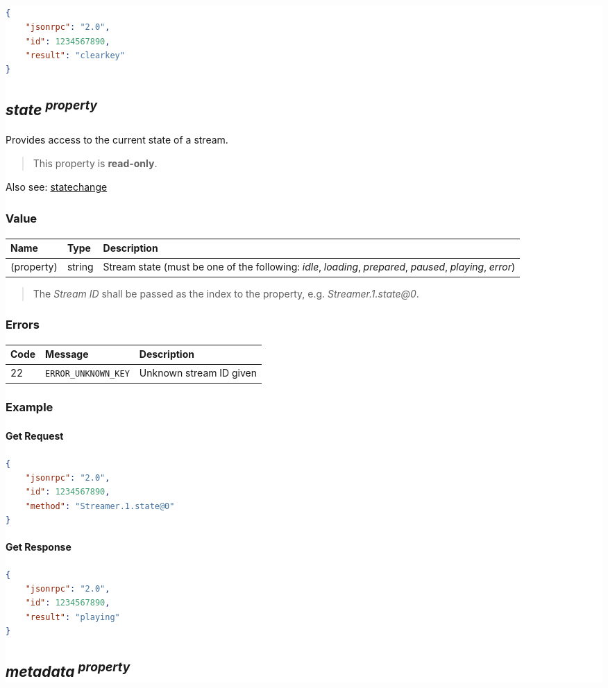 ```json
{
    "jsonrpc": "2.0", 
    "id": 1234567890, 
    "result": "clearkey"
}
```
<a name="property.state"></a>
## *state <sup>property</sup>*

Provides access to the current state of a stream.

> This property is **read-only**.

Also see: [statechange](#event.statechange)

### Value

| Name | Type | Description |
| :-------- | :-------- | :-------- |
| (property) | string | Stream state (must be one of the following: *idle*, *loading*, *prepared*, *paused*, *playing*, *error*) |

> The *Stream ID* shall be passed as the index to the property, e.g. *Streamer.1.state@0*.

### Errors

| Code | Message | Description |
| :-------- | :-------- | :-------- |
| 22 | ```ERROR_UNKNOWN_KEY``` | Unknown stream ID given |

### Example

#### Get Request

```json
{
    "jsonrpc": "2.0", 
    "id": 1234567890, 
    "method": "Streamer.1.state@0"
}
```
#### Get Response

```json
{
    "jsonrpc": "2.0", 
    "id": 1234567890, 
    "result": "playing"
}
```
<a name="property.metadata"></a>
## *metadata <sup>property</sup>*
